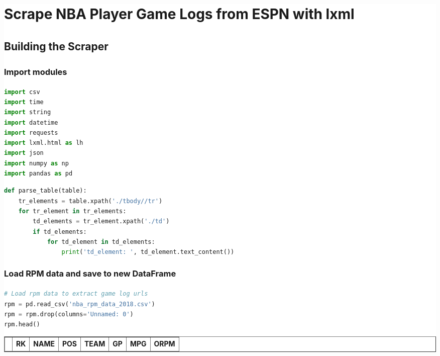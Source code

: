 # Scrape NBA Player Game Logs from ESPN with lxml

## Building the Scraper
### Import modules


```python
import csv
import time
import string
import datetime
import requests
import lxml.html as lh
import json
import numpy as np
import pandas as pd
```


```python
def parse_table(table):
    tr_elements = table.xpath('./tbody//tr')
    for tr_element in tr_elements:
        td_elements = tr_element.xpath('./td')
        if td_elements:
            for td_element in td_elements:
                print('td_element: ', td_element.text_content())
```

### Load RPM data and save to new DataFrame


```python
# Load rpm data to extract game log urls
rpm = pd.read_csv('nba_rpm_data_2018.csv')
rpm = rpm.drop(columns='Unnamed: 0')
rpm.head()
```




<div>
<style scoped>
    .dataframe tbody tr th:only-of-type {
        vertical-align: middle;
    }

    .dataframe tbody tr th {
        vertical-align: top;
    }

    .dataframe thead th {
        text-align: right;
    }
</style>
<table border="1" class="dataframe">
  <thead>
    <tr style="text-align: right;">
      <th></th>
      <th>RK</th>
      <th>NAME</th>
      <th>POS</th>
      <th>TEAM</th>
      <th>GP</th>
      <th>MPG</th>
      <th>ORPM</th>